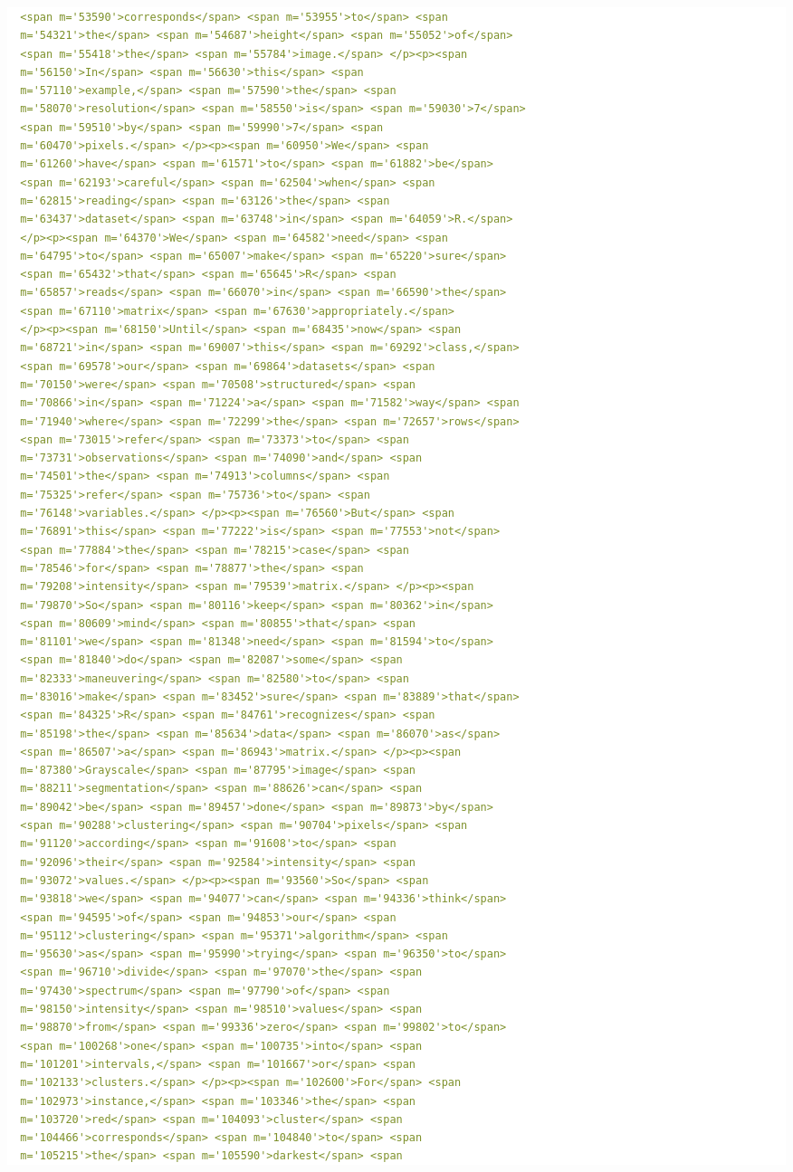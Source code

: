 ```yaml
  <span m='53590'>corresponds</span> <span m='53955'>to</span> <span
  m='54321'>the</span> <span m='54687'>height</span> <span m='55052'>of</span>
  <span m='55418'>the</span> <span m='55784'>image.</span> </p><p><span
  m='56150'>In</span> <span m='56630'>this</span> <span
  m='57110'>example,</span> <span m='57590'>the</span> <span
  m='58070'>resolution</span> <span m='58550'>is</span> <span m='59030'>7</span>
  <span m='59510'>by</span> <span m='59990'>7</span> <span
  m='60470'>pixels.</span> </p><p><span m='60950'>We</span> <span
  m='61260'>have</span> <span m='61571'>to</span> <span m='61882'>be</span>
  <span m='62193'>careful</span> <span m='62504'>when</span> <span
  m='62815'>reading</span> <span m='63126'>the</span> <span
  m='63437'>dataset</span> <span m='63748'>in</span> <span m='64059'>R.</span>
  </p><p><span m='64370'>We</span> <span m='64582'>need</span> <span
  m='64795'>to</span> <span m='65007'>make</span> <span m='65220'>sure</span>
  <span m='65432'>that</span> <span m='65645'>R</span> <span
  m='65857'>reads</span> <span m='66070'>in</span> <span m='66590'>the</span>
  <span m='67110'>matrix</span> <span m='67630'>appropriately.</span>
  </p><p><span m='68150'>Until</span> <span m='68435'>now</span> <span
  m='68721'>in</span> <span m='69007'>this</span> <span m='69292'>class,</span>
  <span m='69578'>our</span> <span m='69864'>datasets</span> <span
  m='70150'>were</span> <span m='70508'>structured</span> <span
  m='70866'>in</span> <span m='71224'>a</span> <span m='71582'>way</span> <span
  m='71940'>where</span> <span m='72299'>the</span> <span m='72657'>rows</span>
  <span m='73015'>refer</span> <span m='73373'>to</span> <span
  m='73731'>observations</span> <span m='74090'>and</span> <span
  m='74501'>the</span> <span m='74913'>columns</span> <span
  m='75325'>refer</span> <span m='75736'>to</span> <span
  m='76148'>variables.</span> </p><p><span m='76560'>But</span> <span
  m='76891'>this</span> <span m='77222'>is</span> <span m='77553'>not</span>
  <span m='77884'>the</span> <span m='78215'>case</span> <span
  m='78546'>for</span> <span m='78877'>the</span> <span
  m='79208'>intensity</span> <span m='79539'>matrix.</span> </p><p><span
  m='79870'>So</span> <span m='80116'>keep</span> <span m='80362'>in</span>
  <span m='80609'>mind</span> <span m='80855'>that</span> <span
  m='81101'>we</span> <span m='81348'>need</span> <span m='81594'>to</span>
  <span m='81840'>do</span> <span m='82087'>some</span> <span
  m='82333'>maneuvering</span> <span m='82580'>to</span> <span
  m='83016'>make</span> <span m='83452'>sure</span> <span m='83889'>that</span>
  <span m='84325'>R</span> <span m='84761'>recognizes</span> <span
  m='85198'>the</span> <span m='85634'>data</span> <span m='86070'>as</span>
  <span m='86507'>a</span> <span m='86943'>matrix.</span> </p><p><span
  m='87380'>Grayscale</span> <span m='87795'>image</span> <span
  m='88211'>segmentation</span> <span m='88626'>can</span> <span
  m='89042'>be</span> <span m='89457'>done</span> <span m='89873'>by</span>
  <span m='90288'>clustering</span> <span m='90704'>pixels</span> <span
  m='91120'>according</span> <span m='91608'>to</span> <span
  m='92096'>their</span> <span m='92584'>intensity</span> <span
  m='93072'>values.</span> </p><p><span m='93560'>So</span> <span
  m='93818'>we</span> <span m='94077'>can</span> <span m='94336'>think</span>
  <span m='94595'>of</span> <span m='94853'>our</span> <span
  m='95112'>clustering</span> <span m='95371'>algorithm</span> <span
  m='95630'>as</span> <span m='95990'>trying</span> <span m='96350'>to</span>
  <span m='96710'>divide</span> <span m='97070'>the</span> <span
  m='97430'>spectrum</span> <span m='97790'>of</span> <span
  m='98150'>intensity</span> <span m='98510'>values</span> <span
  m='98870'>from</span> <span m='99336'>zero</span> <span m='99802'>to</span>
  <span m='100268'>one</span> <span m='100735'>into</span> <span
  m='101201'>intervals,</span> <span m='101667'>or</span> <span
  m='102133'>clusters.</span> </p><p><span m='102600'>For</span> <span
  m='102973'>instance,</span> <span m='103346'>the</span> <span
  m='103720'>red</span> <span m='104093'>cluster</span> <span
  m='104466'>corresponds</span> <span m='104840'>to</span> <span
  m='105215'>the</span> <span m='105590'>darkest</span> <span
```